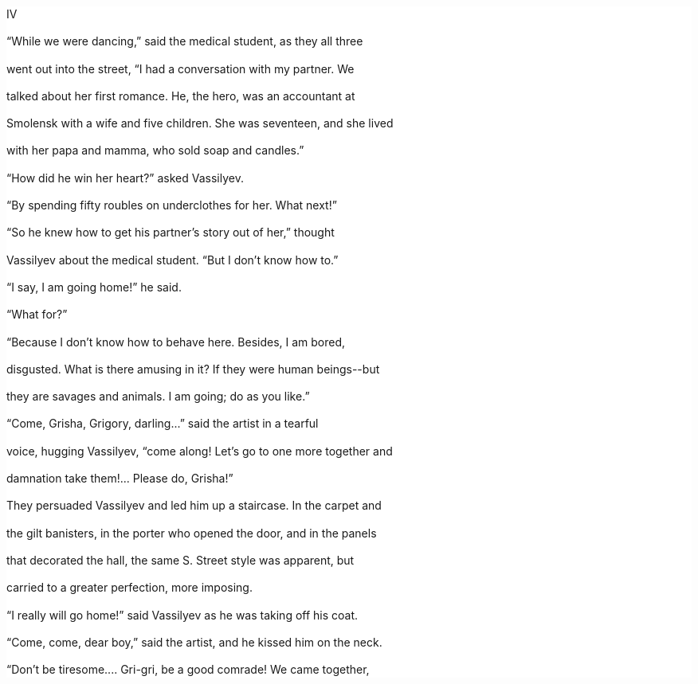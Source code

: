 IV



“While we were dancing,” said the medical student, as they all three

went out into the street, “I had a conversation with my partner. We

talked about her first romance. He, the hero, was an accountant at

Smolensk with a wife and five children. She was seventeen, and she lived

with her papa and mamma, who sold soap and candles.”



“How did he win her heart?” asked Vassilyev.



“By spending fifty roubles on underclothes for her. What next!”



“So he knew how to get his partner’s story out of her,” thought

Vassilyev about the medical student. “But I don’t know how to.”



“I say, I am going home!” he said.



“What for?”



“Because I don’t know how to behave here. Besides, I am bored,

disgusted. What is there amusing in it? If they were human beings--but

they are savages and animals. I am going; do as you like.”



“Come, Grisha, Grigory, darling...” said the artist in a tearful

voice, hugging Vassilyev, “come along! Let’s go to one more together and

damnation take them!... Please do, Grisha!”



They persuaded Vassilyev and led him up a staircase. In the carpet and

the gilt banisters, in the porter who opened the door, and in the panels

that decorated the hall, the same S. Street style was apparent, but

carried to a greater perfection, more imposing.



“I really will go home!” said Vassilyev as he was taking off his coat.



“Come, come, dear boy,” said the artist, and he kissed him on the neck.

“Don’t be tiresome.... Gri-gri, be a good comrade! We came together,
